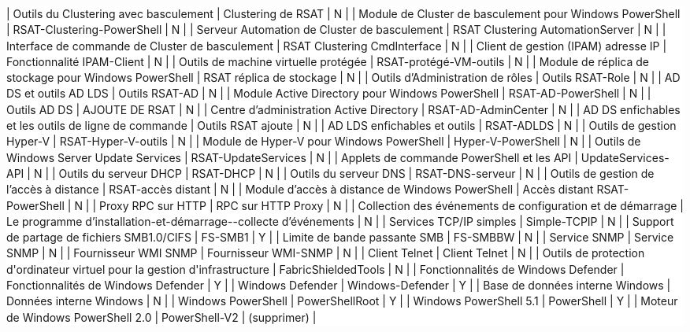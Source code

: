 | Outils du Clustering avec basculement                              | Clustering de RSAT                    | N                     |
| Module de Cluster de basculement pour Windows PowerShell         | RSAT-Clustering-PowerShell         | N                     |
| Serveur Automation de Cluster de basculement                     | RSAT Clustering AutomationServer   | N                     |
| Interface de commande de Cluster de basculement                     | RSAT Clustering CmdInterface       | N                     |
| Client de gestion (IPAM) adresse IP                    | Fonctionnalité IPAM-Client                | N                     |
| Outils de machine virtuelle protégée                                      | RSAT-protégé-VM-outils             | N                     |
| Module de réplica de stockage pour Windows PowerShell          | RSAT réplica de stockage               | N                     |
| Outils d’Administration de rôles                              | Outils RSAT-Role                    | N                     |
| AD DS et outils AD LDS                                 | Outils RSAT-AD                      | N                     |
| Module Active Directory pour Windows PowerShell         | RSAT-AD-PowerShell                 | N                     |
| Outils AD DS                                            | AJOUTE DE RSAT                          | N                     |
| Centre d’administration Active Directory                 | RSAT-AD-AdminCenter                | N                     |
| AD DS enfichables et les outils de ligne de commande                  | Outils RSAT ajoute                    | N                     |
| AD LDS enfichables et outils                 | RSAT-ADLDS                         | N                     |
| Outils de gestion Hyper-V                               | RSAT-Hyper-V-outils                 | N                     |
| Module de Hyper-V pour Windows PowerShell                  | Hyper-V-PowerShell                 | N                     |
| Outils de Windows Server Update Services                   | RSAT-UpdateServices                | N                     |
| Applets de commande PowerShell et les API                             | UpdateServices-API                 | N                     |
| Outils du serveur DHCP                                      | RSAT-DHCP                          | N                     |
| Outils du serveur DNS                                       | RSAT-DNS-serveur                    | N                     |
| Outils de gestion de l’accès à distance                         | RSAT-accès distant                  | N                     |
| Module d’accès à distance de Windows PowerShell            | Accès distant RSAT-PowerShell       | N                     |
| Proxy RPC sur HTTP                                    | RPC sur HTTP Proxy                | N                     |
| Collection des événements de configuration et de démarrage                        | Le programme d’installation-et-démarrage--collecte d’événements    | N                     |
| Services TCP/IP simples                                 | Simple-TCPIP                       | N                     |
| Support de partage de fichiers SMB1.0/CIFS                      | FS-SMB1                            | Y                     |
| Limite de bande passante SMB                                    | FS-SMBBW                           | N                     |
| Service SNMP                                           | Service SNMP                       | N                     |
| Fournisseur WMI SNMP                                      | Fournisseur WMI-SNMP                  | N                     |
| Client Telnet                                          | Client Telnet                      | N                     |
| Outils de protection d'ordinateur virtuel pour la gestion d'infrastructure               | FabricShieldedTools                | N                     |
| Fonctionnalités de Windows Defender                              | Fonctionnalités de Windows Defender          | Y                     |
| Windows Defender                                       | Windows-Defender                   | Y                     |
| Base de données interne Windows                              | Données interne Windows          | N                     |
| Windows PowerShell                                     | PowerShellRoot                     | Y                     |
| Windows PowerShell 5.1                                 | PowerShell                         | Y                     |
| Moteur de Windows PowerShell 2.0                          | PowerShell-V2                      | (supprimer)             |